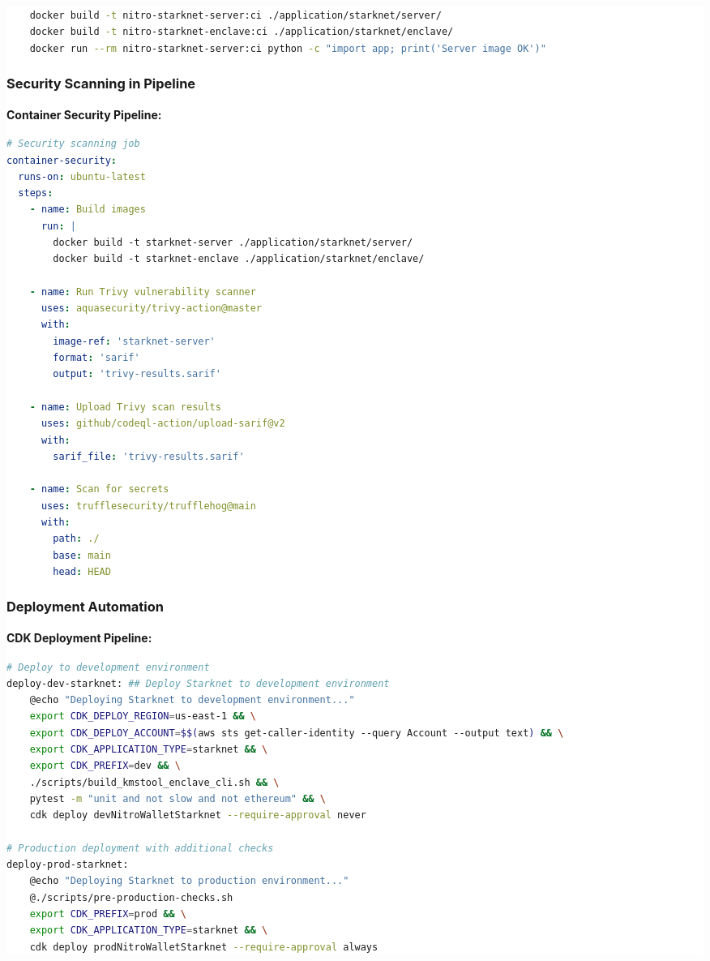 ```bash
	docker build -t nitro-starknet-server:ci ./application/starknet/server/
	docker build -t nitro-starknet-enclave:ci ./application/starknet/enclave/
	docker run --rm nitro-starknet-server:ci python -c "import app; print('Server image OK')"
```

### Security Scanning in Pipeline

**Container Security Pipeline:**
```yaml
# Security scanning job
container-security:
  runs-on: ubuntu-latest
  steps:
    - name: Build images
      run: |
        docker build -t starknet-server ./application/starknet/server/
        docker build -t starknet-enclave ./application/starknet/enclave/
    
    - name: Run Trivy vulnerability scanner
      uses: aquasecurity/trivy-action@master
      with:
        image-ref: 'starknet-server'
        format: 'sarif'
        output: 'trivy-results.sarif'
    
    - name: Upload Trivy scan results
      uses: github/codeql-action/upload-sarif@v2
      with:
        sarif_file: 'trivy-results.sarif'
    
    - name: Scan for secrets
      uses: trufflesecurity/trufflehog@main
      with:
        path: ./
        base: main
        head: HEAD
```

### Deployment Automation

**CDK Deployment Pipeline:**
```bash
# Deploy to development environment
deploy-dev-starknet: ## Deploy Starknet to development environment
	@echo "Deploying Starknet to development environment..."
	export CDK_DEPLOY_REGION=us-east-1 && \
	export CDK_DEPLOY_ACCOUNT=$$(aws sts get-caller-identity --query Account --output text) && \
	export CDK_APPLICATION_TYPE=starknet && \
	export CDK_PREFIX=dev && \
	./scripts/build_kmstool_enclave_cli.sh && \
	pytest -m "unit and not slow and not ethereum" && \
	cdk deploy devNitroWalletStarknet --require-approval never

# Production deployment with additional checks
deploy-prod-starknet:
	@echo "Deploying Starknet to production environment..."
	@./scripts/pre-production-checks.sh
	export CDK_PREFIX=prod && \
	export CDK_APPLICATION_TYPE=starknet && \
	cdk deploy prodNitroWalletStarknet --require-approval always
```
